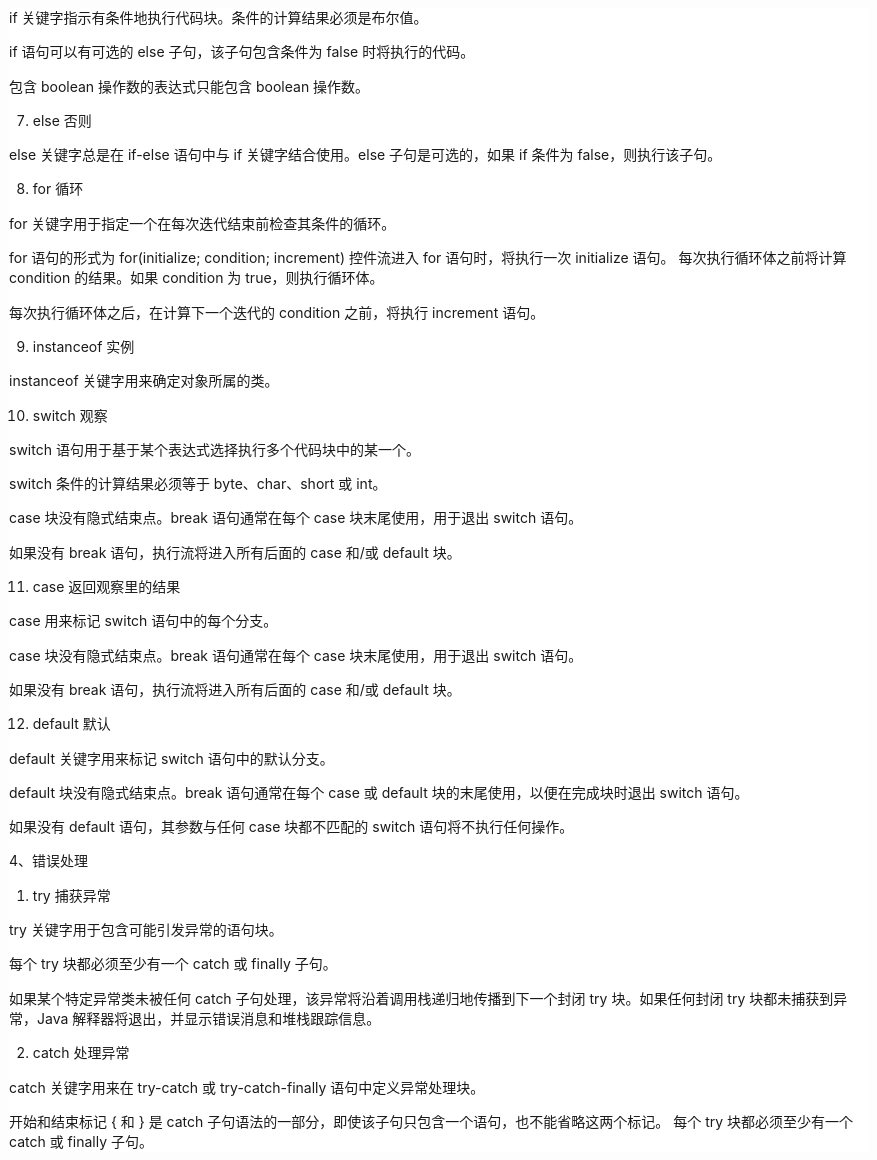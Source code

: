 if 关键字指示有条件地执行代码块。条件的计算结果必须是布尔值。 

if 语句可以有可选的 else 子句，该子句包含条件为 false 时将执行的代码。 

包含 boolean 操作数的表达式只能包含 boolean 操作数。

7) else 否则

else 关键字总是在 if-else 语句中与 if 关键字结合使用。else 子句是可选的，如果 if 条件为 false，则执行该子句。

8) for 循环

for 关键字用于指定一个在每次迭代结束前检查其条件的循环。 

for 语句的形式为 for(initialize; condition; increment) 控件流进入 for 语句时，将执行一次 initialize 语句。 
每次执行循环体之前将计算 condition 的结果。如果 condition 为 true，则执行循环体。 

每次执行循环体之后，在计算下一个迭代的 condition 之前，将执行 increment 语句。

9) instanceof 实例

instanceof 关键字用来确定对象所属的类。

10) switch 观察

switch 语句用于基于某个表达式选择执行多个代码块中的某一个。 

switch 条件的计算结果必须等于 byte、char、short 或 int。 

case 块没有隐式结束点。break 语句通常在每个 case 块末尾使用，用于退出 switch 语句。 

如果没有 break 语句，执行流将进入所有后面的 case 和/或 default 块。

11) case 返回观察里的结果

case 用来标记 switch 语句中的每个分支。 

case 块没有隐式结束点。break 语句通常在每个 case 块末尾使用，用于退出 switch 语句。 

如果没有 break 语句，执行流将进入所有后面的 case 和/或 default 块。

12) default 默认

default 关键字用来标记 switch 语句中的默认分支。 

default 块没有隐式结束点。break 语句通常在每个 case 或 default 块的末尾使用，以便在完成块时退出 switch 语句。 

如果没有 default 语句，其参数与任何 case 块都不匹配的 switch 语句将不执行任何操作。

4、错误处理

1) try 捕获异常

try 关键字用于包含可能引发异常的语句块。 

每个 try 块都必须至少有一个 catch 或 finally 子句。

如果某个特定异常类未被任何 catch 子句处理，该异常将沿着调用栈递归地传播到下一个封闭 try 块。如果任何封闭 try 块都未捕获到异常，Java 解释器将退出，并显示错误消息和堆栈跟踪信息。

2) catch 处理异常

catch 关键字用来在 try-catch 或 try-catch-finally 语句中定义异常处理块。

开始和结束标记 { 和 } 是 catch 子句语法的一部分，即使该子句只包含一个语句，也不能省略这两个标记。 
每个 try 块都必须至少有一个 catch 或 finally 子句。 

